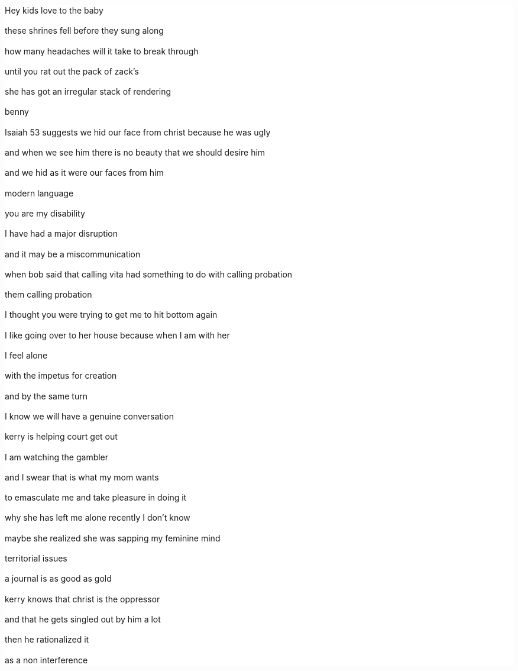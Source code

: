 Hey kids love to the baby 

these shrines fell before they sung along 

how many headaches will it take to break through 

until you rat out the pack of zack’s 

she has got an irregular stack of rendering 

benny 

Isaiah 53 suggests we hid our face from christ because he was ugly 

and when we see him there is no beauty that we should desire him 

and we hid as it were our faces from him 

modern language 

you are my disability 

I have had a major disruption 

and it may be a miscommunication 

when bob said that calling vita had something to do with calling probation 

them calling probation 

I thought you were trying to get me to hit bottom again 

I like going over to her house because when I am with her 

I feel alone 

with the impetus for creation 

and by the same turn 

I know we will have a genuine conversation 

kerry is helping court get out 

I am watching the gambler 

and I swear that is what my mom wants 

to emasculate me and take pleasure in doing it 

why she has left me alone recently I don’t know 

maybe she realized she was sapping my feminine mind 

territorial issues 

a journal is as good as gold 

kerry knows that christ is the oppressor 

and that he gets singled out by him a lot 

then he rationalized it 

as a non interference 
